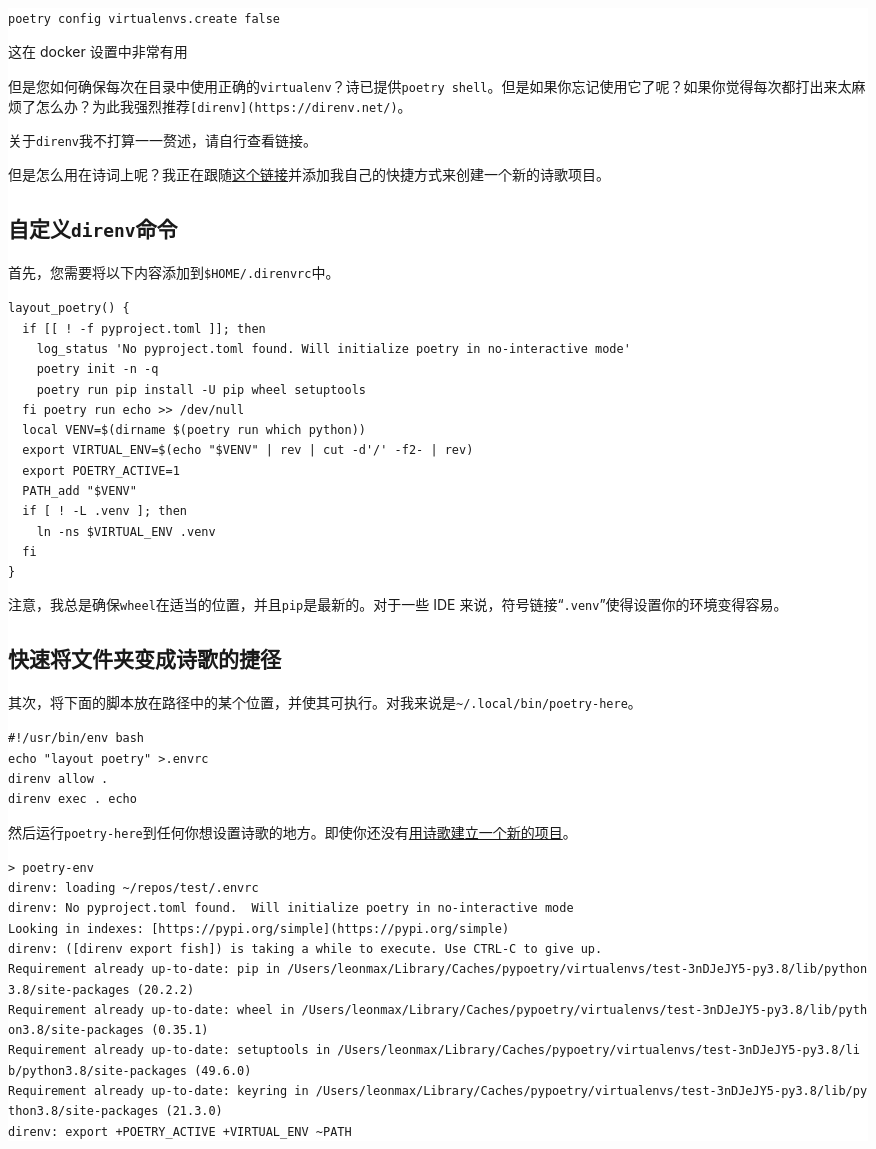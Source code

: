 ```
poetry config virtualenvs.create false
```

这在 docker 设置中非常有用

但是您如何确保每次在目录中使用正确的`virtualenv`？诗已提供`poetry shell`。但是如果你忘记使用它了呢？如果你觉得每次都打出来太麻烦了怎么办？为此我强烈推荐`[direnv](https://direnv.net/)`。

关于`direnv`我不打算一一赘述，请自行查看链接。

但是怎么用在诗词上呢？我正在跟随[这个链接](https://github.com/direnv/direnv/wiki/Python#poetry)并添加我自己的快捷方式来创建一个新的诗歌项目。

## 自定义`direnv`命令

首先，您需要将以下内容添加到`$HOME/.direnvrc`中。

```
layout_poetry() {
  if [[ ! -f pyproject.toml ]]; then
    log_status 'No pyproject.toml found. Will initialize poetry in no-interactive mode'
    poetry init -n -q
    poetry run pip install -U pip wheel setuptools
  fi poetry run echo >> /dev/null
  local VENV=$(dirname $(poetry run which python))
  export VIRTUAL_ENV=$(echo "$VENV" | rev | cut -d'/' -f2- | rev)
  export POETRY_ACTIVE=1
  PATH_add "$VENV"
  if [ ! -L .venv ]; then
    ln -ns $VIRTUAL_ENV .venv
  fi
}
```

注意，我总是确保`wheel`在适当的位置，并且`pip`是最新的。对于一些 IDE 来说，符号链接“`.venv`”使得设置你的环境变得容易。

## 快速将文件夹变成诗歌的捷径

其次，将下面的脚本放在路径中的某个位置，并使其可执行。对我来说是`~/.local/bin/poetry-here`。

```
#!/usr/bin/env bash
echo "layout poetry" >.envrc
direnv allow .
direnv exec . echo
```

然后运行`poetry-here`到任何你想设置诗歌的地方。即使你还没有[用诗歌建立一个新的项目](https://poetry.eustace.io/docs/basic-usage/)。

```
> poetry-env
direnv: loading ~/repos/test/.envrc
direnv: No pyproject.toml found.  Will initialize poetry in no-interactive mode
Looking in indexes: [https://pypi.org/simple](https://pypi.org/simple)
direnv: ([direnv export fish]) is taking a while to execute. Use CTRL-C to give up.
Requirement already up-to-date: pip in /Users/leonmax/Library/Caches/pypoetry/virtualenvs/test-3nDJeJY5-py3.8/lib/python3.8/site-packages (20.2.2)
Requirement already up-to-date: wheel in /Users/leonmax/Library/Caches/pypoetry/virtualenvs/test-3nDJeJY5-py3.8/lib/python3.8/site-packages (0.35.1)
Requirement already up-to-date: setuptools in /Users/leonmax/Library/Caches/pypoetry/virtualenvs/test-3nDJeJY5-py3.8/lib/python3.8/site-packages (49.6.0)
Requirement already up-to-date: keyring in /Users/leonmax/Library/Caches/pypoetry/virtualenvs/test-3nDJeJY5-py3.8/lib/python3.8/site-packages (21.3.0)
direnv: export +POETRY_ACTIVE +VIRTUAL_ENV ~PATH
```
